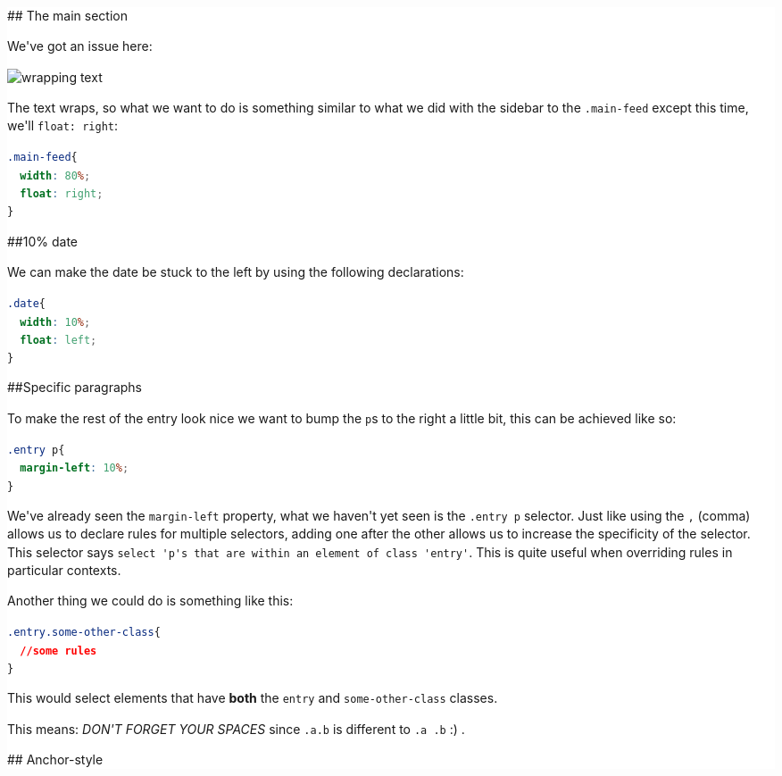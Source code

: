 ## The main section

We've got an issue here:

![wrapping text][image-4]

The text wraps, so what we want to do is something similar to what we did with the sidebar to the `.main-feed` except this time, we'll `float: right`:

```css
.main-feed{
  width: 80%;
  float: right;
}
```

##10% date

We can make the date be stuck to the left by using the following declarations:

```css
.date{
  width: 10%;
  float: left;
}
```

##Specific paragraphs

To make the rest of the entry look nice we want to bump the `p`s to the right a little bit, this can be achieved like so:

```css
.entry p{
  margin-left: 10%;
}
```

We've already seen the `margin-left` property, what we haven't yet seen is the `.entry p` selector. Just like using the `,` (comma) allows us to declare rules for multiple selectors, adding one after the other allows us to increase the specificity of the selector. This selector says `select 'p's that are within an element of class 'entry'`. This is quite useful when overriding rules in particular contexts.

Another thing we could do is something like this:

```css
.entry.some-other-class{
  //some rules
}
```

This would select elements that have **both** the `entry` and `some-other-class` classes.

This means: _DON'T FORGET YOUR SPACES_  since `.a.b` is different to `.a .b` :) .

## Anchor-style


[image-1]: http://hugodf.github.io/img/tutorials/screen-1.jpg
[image-2]: http://hugodf.github.io/img/tutorials/screen-2.jpg
[image-3]: http://hugodf.github.io/img/tutorials/screen-3.jpg
[image-4]: http://hugodf.github.io/img/tutorials/screen-4.jpg
[image-5]: http://hugodf.github.io/img/tutorials/screen-5.jpg
[image-6]: http://hugodf.github.io/img/tutorials/screen-6.jpg